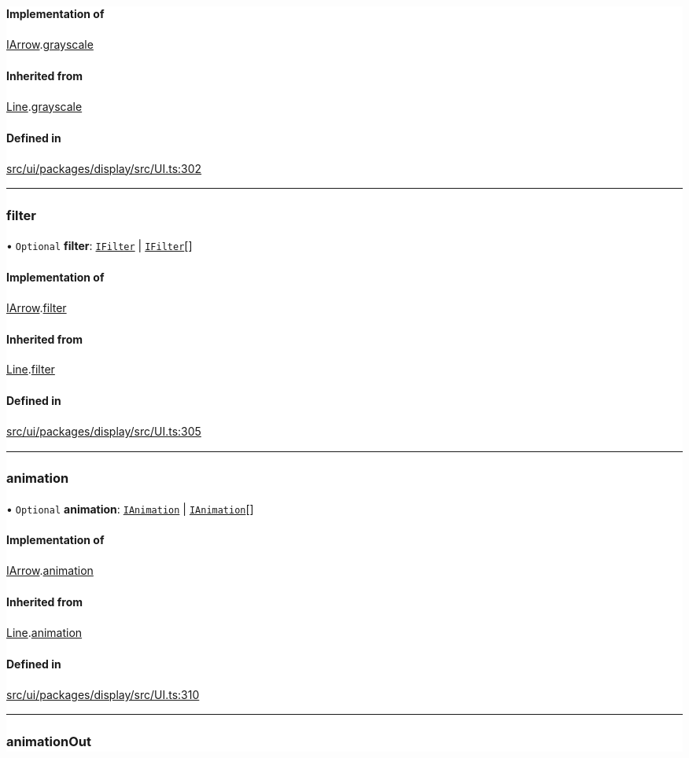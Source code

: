 #### Implementation of

[IArrow](../interfaces/IArrow.md).[grayscale](../interfaces/IArrow.md#grayscale)

#### Inherited from

[Line](Line.md).[grayscale](Line.md#grayscale)

#### Defined in

[src/ui/packages/display/src/UI.ts:302](https://github.com/leaferjs/leafer-ui/blob/38558928fc1be6d4d216bb813fcdb043c6cbb533/packages/display/src/UI.ts#L302)

___

### filter

• `Optional` **filter**: [`IFilter`](../interfaces/IFilter.md) \| [`IFilter`](../interfaces/IFilter.md)[]

#### Implementation of

[IArrow](../interfaces/IArrow.md).[filter](../interfaces/IArrow.md#filter)

#### Inherited from

[Line](Line.md).[filter](Line.md#filter)

#### Defined in

[src/ui/packages/display/src/UI.ts:305](https://github.com/leaferjs/leafer-ui/blob/38558928fc1be6d4d216bb813fcdb043c6cbb533/packages/display/src/UI.ts#L305)

___

### animation

• `Optional` **animation**: [`IAnimation`](../modules.md#ianimation) \| [`IAnimation`](../modules.md#ianimation)[]

#### Implementation of

[IArrow](../interfaces/IArrow.md).[animation](../interfaces/IArrow.md#animation)

#### Inherited from

[Line](Line.md).[animation](Line.md#animation)

#### Defined in

[src/ui/packages/display/src/UI.ts:310](https://github.com/leaferjs/leafer-ui/blob/38558928fc1be6d4d216bb813fcdb043c6cbb533/packages/display/src/UI.ts#L310)

___

### animationOut
